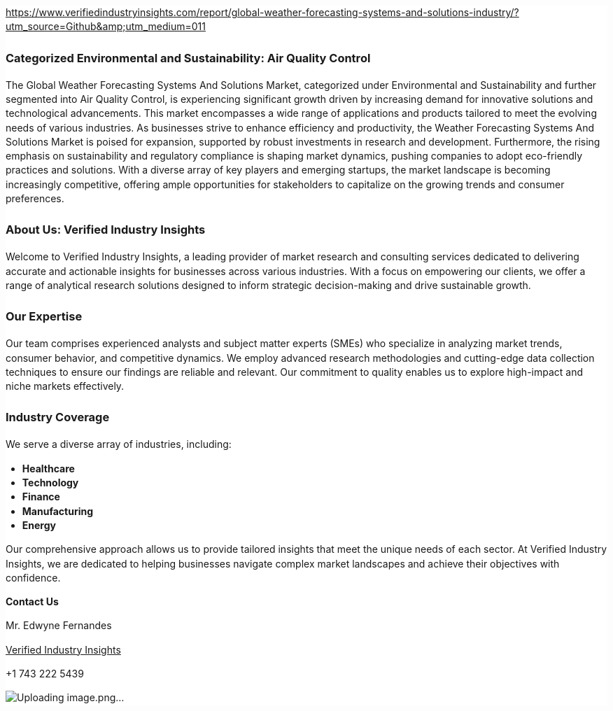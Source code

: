 </strong><a href="https://www.verifiedindustryinsights.com/report/global-weather-forecasting-systems-and-solutions-industry/?utm_source=Github&amp;utm_medium=011">https://www.verifiedindustryinsights.com/report/global-weather-forecasting-systems-and-solutions-industry/?utm_source=Github&amp;utm_medium=011</a>&nbsp;</p><h3>Categorized Environmental and Sustainability: Air Quality Control </h3><p>The Global Weather Forecasting Systems And Solutions Market, categorized under Environmental and Sustainability and further segmented into Air Quality Control, is experiencing significant growth driven by increasing demand for innovative solutions and technological advancements. This market encompasses a wide range of applications and products tailored to meet the evolving needs of various industries. As businesses strive to enhance efficiency and productivity, the Weather Forecasting Systems And Solutions Market is poised for expansion, supported by robust investments in research and development. Furthermore, the rising emphasis on sustainability and regulatory compliance is shaping market dynamics, pushing companies to adopt eco-friendly practices and solutions. With a diverse array of key players and emerging startups, the market landscape is becoming increasingly competitive, offering ample opportunities for stakeholders to capitalize on the growing trends and consumer preferences.</p><h3>About Us: Verified Industry Insights</h3><p>Welcome to Verified Industry Insights, a leading provider of market research and consulting services dedicated to delivering accurate and actionable insights for businesses across various industries. With a focus on empowering our clients, we offer a range of analytical research solutions designed to inform strategic decision-making and drive sustainable growth.</p><h3>Our Expertise</h3><p>Our team comprises experienced analysts and subject matter experts (SMEs) who specialize in analyzing market trends, consumer behavior, and competitive dynamics. We employ advanced research methodologies and cutting-edge data collection techniques to ensure our findings are reliable and relevant. Our commitment to quality enables us to explore high-impact and niche markets effectively.</p><h3>Industry Coverage</h3><p>We serve a diverse array of industries, including:</p><ul><li><strong>Healthcare</strong></li><li><strong>Technology</strong></li><li><strong>Finance</strong></li><li><strong>Manufacturing</strong></li><li><strong>Energy</strong></li></ul><p>Our comprehensive approach allows us to provide tailored insights that meet the unique needs of each sector. At Verified Industry Insights, we are dedicated to helping businesses navigate complex market landscapes and achieve their objectives with confidence.</p><p><strong>Contact Us</strong></p><p>Mr. Edwyne Fernandes</p><p><a href="https://www.verifiedindustryinsights.com/">Verified Industry Insights</a></p><p>+1 743 222 5439</p>
![Uploading image.png…]()
